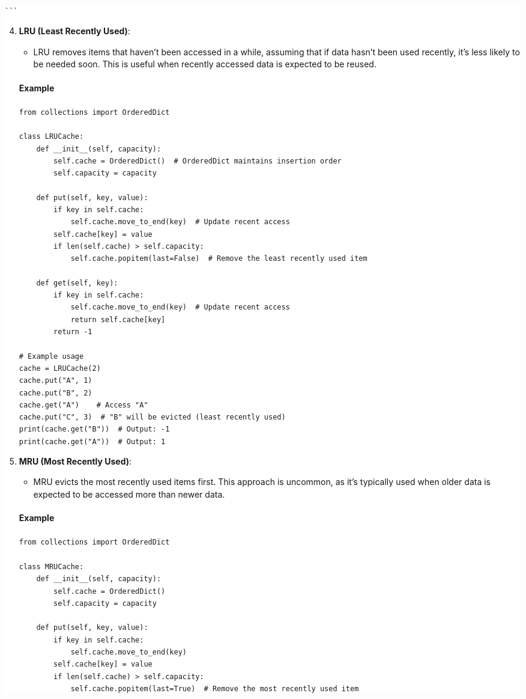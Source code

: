 	```
4.  **LRU (Least Recently Used)**:
    
    -   LRU removes items that haven’t been accessed in a while, assuming that if data hasn’t been used recently, it’s less likely to be needed soon. This is useful when recently accessed data is expected to be reused.
	#### Example
	```
	from collections import OrderedDict

	class LRUCache:
	    def __init__(self, capacity):
	        self.cache = OrderedDict()  # OrderedDict maintains insertion order
	        self.capacity = capacity

	    def put(self, key, value):
	        if key in self.cache:
	            self.cache.move_to_end(key)  # Update recent access
	        self.cache[key] = value
	        if len(self.cache) > self.capacity:
	            self.cache.popitem(last=False)  # Remove the least recently used item

	    def get(self, key):
	        if key in self.cache:
	            self.cache.move_to_end(key)  # Update recent access
	            return self.cache[key]
	        return -1

	# Example usage
	cache = LRUCache(2)
	cache.put("A", 1)
	cache.put("B", 2)
	cache.get("A")    # Access "A"
	cache.put("C", 3)  # "B" will be evicted (least recently used)
	print(cache.get("B"))  # Output: -1
	print(cache.get("A"))  # Output: 1

	```
5.  **MRU (Most Recently Used)**:
    
    -   MRU evicts the most recently used items first. This approach is uncommon, as it’s typically used when older data is expected to be accessed more than newer data.
	#### Example
	```
	from collections import OrderedDict

	class MRUCache:
	    def __init__(self, capacity):
	        self.cache = OrderedDict()
	        self.capacity = capacity

	    def put(self, key, value):
	        if key in self.cache:
	            self.cache.move_to_end(key)
	        self.cache[key] = value
	        if len(self.cache) > self.capacity:
	            self.cache.popitem(last=True)  # Remove the most recently used item
